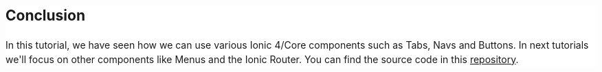 ## Conclusion

In this tutorial, we have seen how we can use various Ionic 4/Core components such as Tabs, Navs and Buttons. In next tutorials we'll focus on other components like Menus and the Ionic Router. You can find the source code in this [repository](https://github.com/techiediaries/ionic-javascript-starter).










